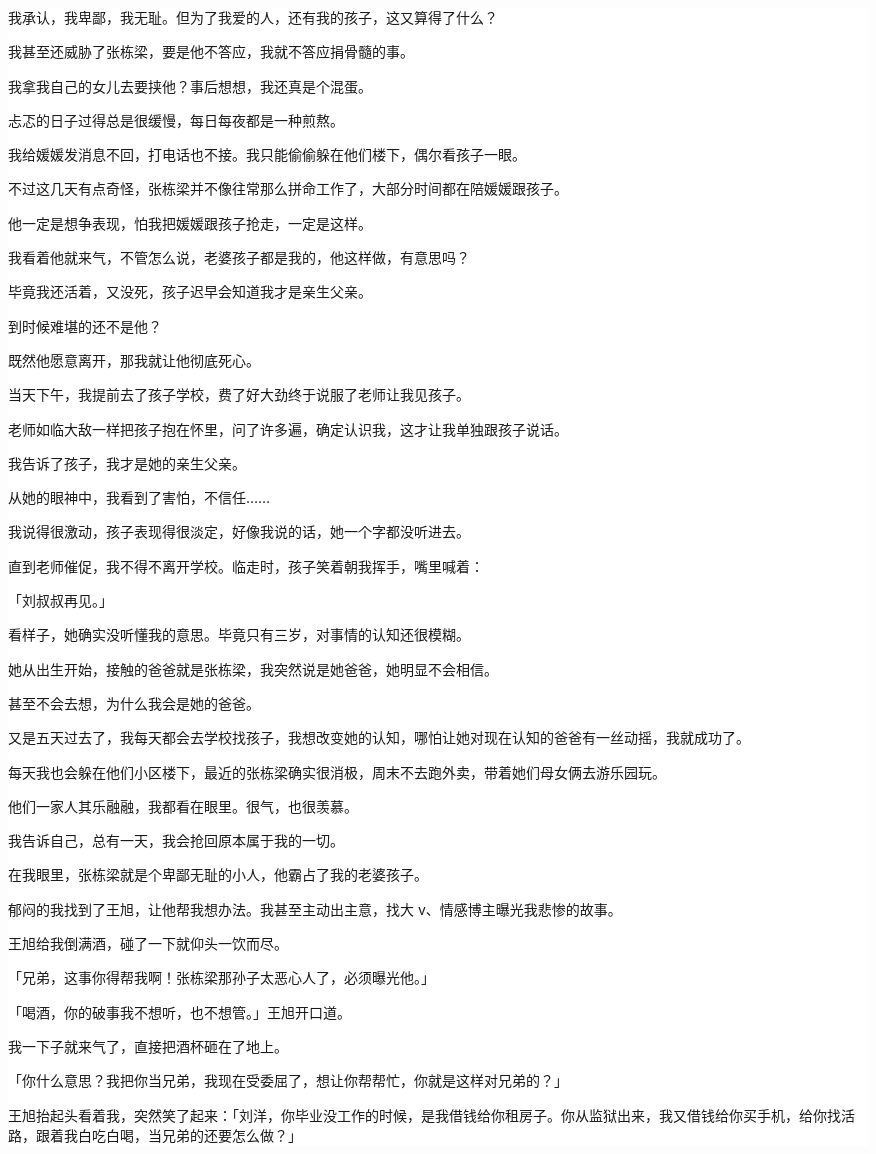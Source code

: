 我承认，我卑鄙，我无耻。但为了我爱的人，还有我的孩子，这又算得了什么？

我甚至还威胁了张栋梁，要是他不答应，我就不答应捐骨髓的事。

我拿我自己的女儿去要挟他？事后想想，我还真是个混蛋。

忐忑的日子过得总是很缓慢，每日每夜都是一种煎熬。

我给媛媛发消息不回，打电话也不接。我只能偷偷躲在他们楼下，偶尔看孩子一眼。

不过这几天有点奇怪，张栋梁并不像往常那么拼命工作了，大部分时间都在陪媛媛跟孩子。

他一定是想争表现，怕我把媛媛跟孩子抢走，一定是这样。

我看着他就来气，不管怎么说，老婆孩子都是我的，他这样做，有意思吗？

毕竟我还活着，又没死，孩子迟早会知道我才是亲生父亲。

到时候难堪的还不是他？

既然他愿意离开，那我就让他彻底死心。

当天下午，我提前去了孩子学校，费了好大劲终于说服了老师让我见孩子。

老师如临大敌一样把孩子抱在怀里，问了许多遍，确定认识我，这才让我单独跟孩子说话。

我告诉了孩子，我才是她的亲生父亲。

从她的眼神中，我看到了害怕，不信任……

我说得很激动，孩子表现得很淡定，好像我说的话，她一个字都没听进去。

直到老师催促，我不得不离开学校。临走时，孩子笑着朝我挥手，嘴里喊着：

「刘叔叔再见。」

看样子，她确实没听懂我的意思。毕竟只有三岁，对事情的认知还很模糊。

她从出生开始，接触的爸爸就是张栋梁，我突然说是她爸爸，她明显不会相信。

甚至不会去想，为什么我会是她的爸爸。

又是五天过去了，我每天都会去学校找孩子，我想改变她的认知，哪怕让她对现在认知的爸爸有一丝动摇，我就成功了。

每天我也会躲在他们小区楼下，最近的张栋梁确实很消极，周末不去跑外卖，带着她们母女俩去游乐园玩。

他们一家人其乐融融，我都看在眼里。很气，也很羡慕。

我告诉自己，总有一天，我会抢回原本属于我的一切。

在我眼里，张栋梁就是个卑鄙无耻的小人，他霸占了我的老婆孩子。

郁闷的我找到了王旭，让他帮我想办法。我甚至主动出主意，找大 v、情感博主曝光我悲惨的故事。

王旭给我倒满酒，碰了一下就仰头一饮而尽。

「兄弟，这事你得帮我啊！张栋梁那孙子太恶心人了，必须曝光他。」

「喝酒，你的破事我不想听，也不想管。」王旭开口道。

我一下子就来气了，直接把酒杯砸在了地上。

「你什么意思？我把你当兄弟，我现在受委屈了，想让你帮帮忙，你就是这样对兄弟的？」

王旭抬起头看着我，突然笑了起来：「刘洋，你毕业没工作的时候，是我借钱给你租房子。你从监狱出来，我又借钱给你买手机，给你找活路，跟着我白吃白喝，当兄弟的还要怎么做？」
